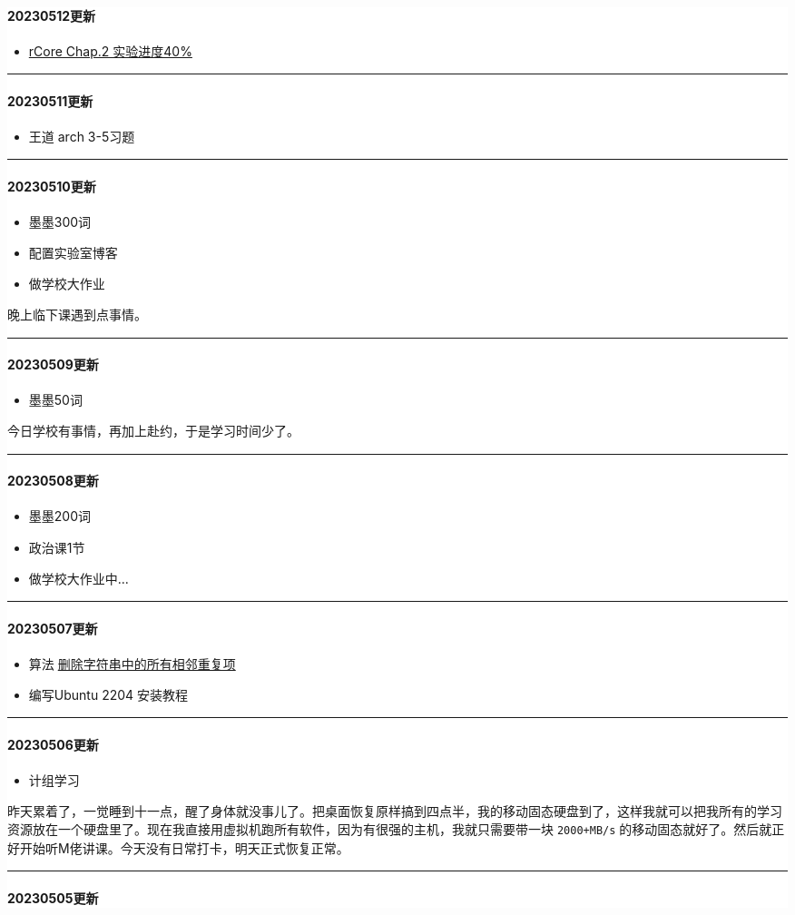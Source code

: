 #### 20230512更新 

- [rCore Chap.2 实验进度40%](https://github.com/Haohahahaha/Hz-oslab-rCore/commits/ch2)

---

#### 20230511更新 

- 王道 arch 3-5习题

---

#### 20230510更新 

- 墨墨300词

- 配置实验室博客

- 做学校大作业

晚上临下课遇到点事情。

---

#### 20230509更新 

- 墨墨50词

今日学校有事情，再加上赴约，于是学习时间少了。

---

#### 20230508更新 

- 墨墨200词

- 政治课1节

- 做学校大作业中...

---

#### 20230507更新 

- 算法 [删除字符串中的所有相邻重复项](https://alg.haohaha.cn/CodeThinker/7/2023-05-07_7-5)

- 编写Ubuntu 2204 安装教程

---

#### 20230506更新 

- 计组学习

昨天累着了，一觉睡到十一点，醒了身体就没事儿了。把桌面恢复原样搞到四点半，我的移动固态硬盘到了，这样我就可以把我所有的学习资源放在一个硬盘里了。现在我直接用虚拟机跑所有软件，因为有很强的主机，我就只需要带一块 `2000+MB/s` 的移动固态就好了。然后就正好开始听M佬讲课。今天没有日常打卡，明天正式恢复正常。

---

#### 20230505更新 
